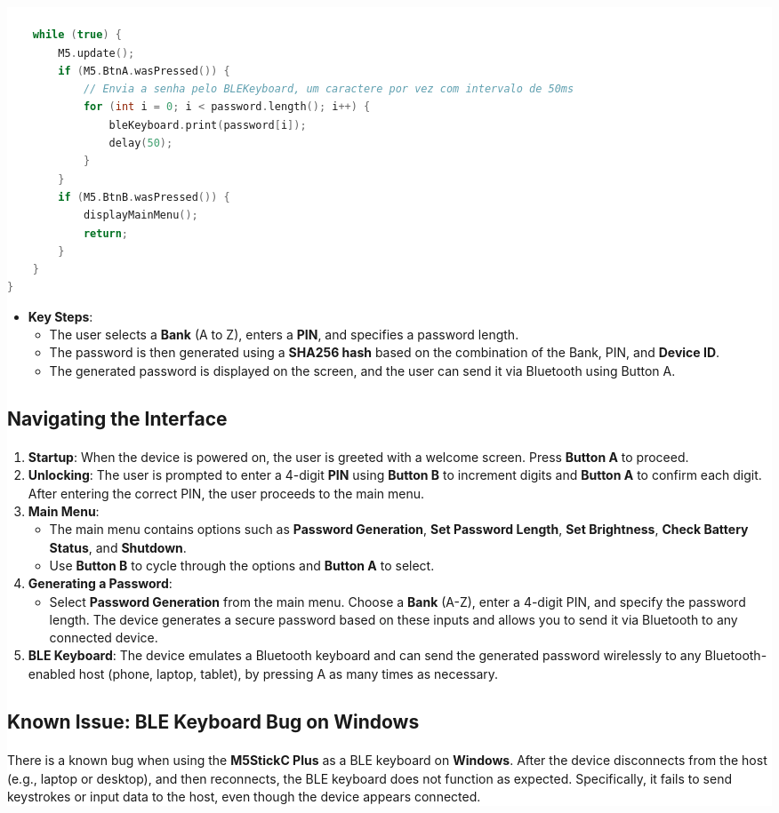 ```cpp

    while (true) {
        M5.update();
        if (M5.BtnA.wasPressed()) {
            // Envia a senha pelo BLEKeyboard, um caractere por vez com intervalo de 50ms
            for (int i = 0; i < password.length(); i++) {
                bleKeyboard.print(password[i]);
                delay(50);
            }
        }
        if (M5.BtnB.wasPressed()) {
            displayMainMenu();
            return;
        }
    }
}

```
-   **Key Steps**:
    -   The user selects a **Bank** (A to Z), enters a **PIN**, and specifies a password length.
    -   The password is then generated using a **SHA256 hash** based on the combination of the Bank, PIN, and **Device ID**.
    -   The generated password is displayed on the screen, and the user can send it via Bluetooth using Button A.


## Navigating the Interface

1.  **Startup**: When the device is powered on, the user is greeted with a welcome screen. Press **Button A** to proceed.
2.  **Unlocking**: The user is prompted to enter a 4-digit **PIN** using **Button B** to increment digits and **Button A** to confirm each digit. After entering the correct PIN, the user proceeds to the main menu.
3.  **Main Menu**:
    -   The main menu contains options such as **Password Generation**, **Set Password Length**, **Set Brightness**, **Check Battery Status**, and **Shutdown**.
    -   Use **Button B** to cycle through the options and **Button A** to select.
4.  **Generating a Password**:
    -   Select **Password Generation** from the main menu. Choose a **Bank** (A-Z), enter a 4-digit PIN, and specify the password length. The device generates a secure password based on these inputs and allows you to send it via Bluetooth to any connected device.
5.  **BLE Keyboard**: The device emulates a Bluetooth keyboard and can send the generated password wirelessly to any Bluetooth-enabled host (phone, laptop, tablet), by pressing A as many times as necessary. 


## Known Issue: BLE Keyboard Bug on Windows


There is a known bug when using the **M5StickC Plus** as a BLE keyboard on **Windows**. After the device disconnects from the host (e.g., laptop or desktop), and then reconnects, the BLE keyboard does not function as expected. Specifically, it fails to send keystrokes or input data to the host, even though the device appears connected.
